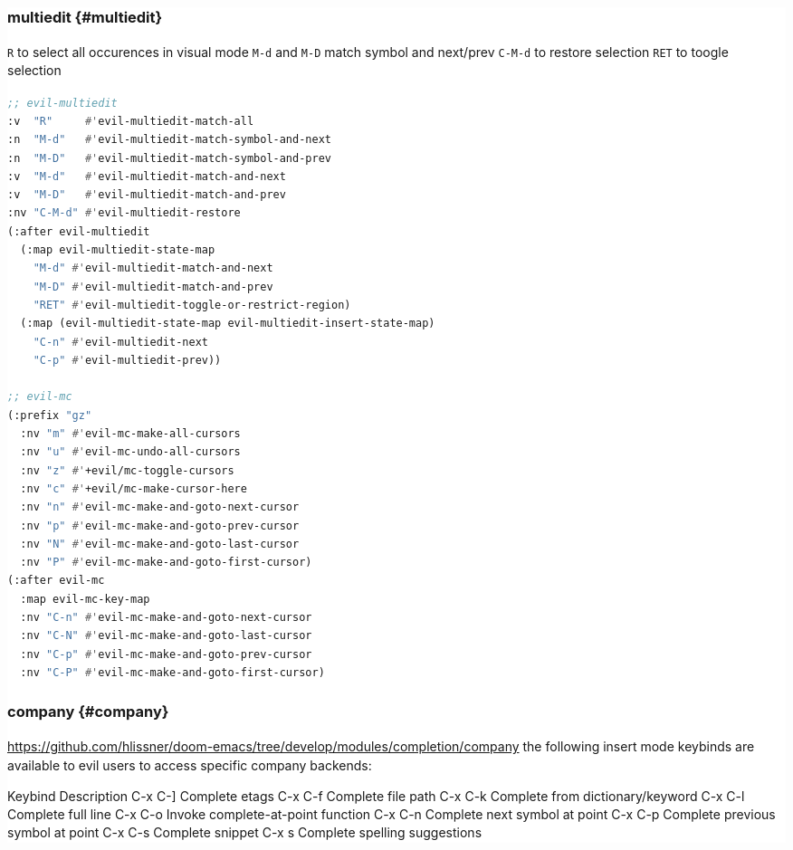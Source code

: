
### multiedit {#multiedit}

`R` to select all occurences in visual mode
`M-d` and `M-D` match symbol and next/prev
`C-M-d` to restore selection
`RET` to toogle selection

<a id="code-snippet--bindings"></a>
```lisp
;; evil-multiedit
:v  "R"     #'evil-multiedit-match-all
:n  "M-d"   #'evil-multiedit-match-symbol-and-next
:n  "M-D"   #'evil-multiedit-match-symbol-and-prev
:v  "M-d"   #'evil-multiedit-match-and-next
:v  "M-D"   #'evil-multiedit-match-and-prev
:nv "C-M-d" #'evil-multiedit-restore
(:after evil-multiedit
  (:map evil-multiedit-state-map
    "M-d" #'evil-multiedit-match-and-next
    "M-D" #'evil-multiedit-match-and-prev
    "RET" #'evil-multiedit-toggle-or-restrict-region)
  (:map (evil-multiedit-state-map evil-multiedit-insert-state-map)
    "C-n" #'evil-multiedit-next
    "C-p" #'evil-multiedit-prev))

;; evil-mc
(:prefix "gz"
  :nv "m" #'evil-mc-make-all-cursors
  :nv "u" #'evil-mc-undo-all-cursors
  :nv "z" #'+evil/mc-toggle-cursors
  :nv "c" #'+evil/mc-make-cursor-here
  :nv "n" #'evil-mc-make-and-goto-next-cursor
  :nv "p" #'evil-mc-make-and-goto-prev-cursor
  :nv "N" #'evil-mc-make-and-goto-last-cursor
  :nv "P" #'evil-mc-make-and-goto-first-cursor)
(:after evil-mc
  :map evil-mc-key-map
  :nv "C-n" #'evil-mc-make-and-goto-next-cursor
  :nv "C-N" #'evil-mc-make-and-goto-last-cursor
  :nv "C-p" #'evil-mc-make-and-goto-prev-cursor
  :nv "C-P" #'evil-mc-make-and-goto-first-cursor)
```


### company {#company}

<https://github.com/hlissner/doom-emacs/tree/develop/modules/completion/company>
the following insert mode keybinds are available to evil users to access
specific company backends:

Keybind	Description
C-x C-]	Complete etags
C-x C-f	Complete file path
C-x C-k	Complete from dictionary/keyword
C-x C-l	Complete full line
C-x C-o	Invoke complete-at-point function
C-x C-n	Complete next symbol at point
C-x C-p	Complete previous symbol at point
C-x C-s	Complete snippet
C-x s	Complete spelling suggestions
